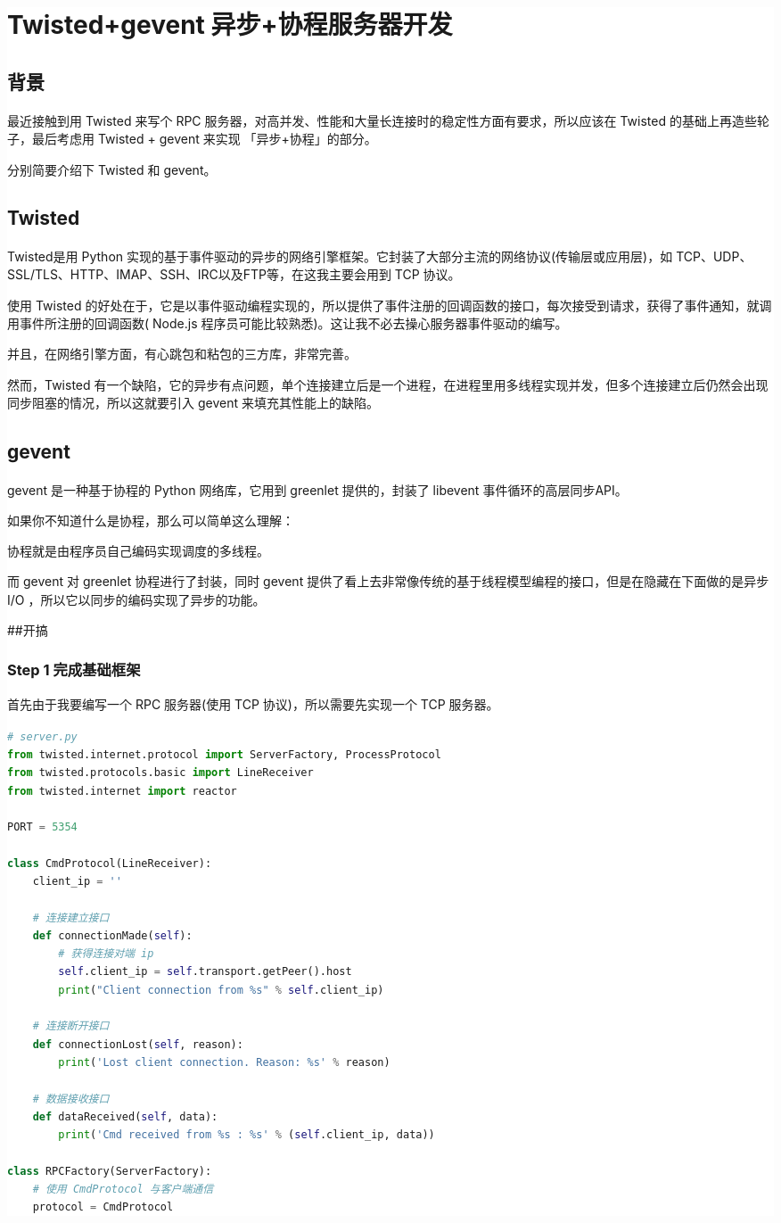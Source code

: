 # Twisted+gevent 异步+协程服务器开发


## 背景

最近接触到用 Twisted 来写个 RPC 服务器，对高并发、性能和大量长连接时的稳定性方面有要求，所以应该在 Twisted 的基础上再造些轮子，最后考虑用 Twisted + gevent 来实现 「异步+协程」的部分。



分别简要介绍下 Twisted 和 gevent。

## Twisted
Twisted是用 Python 实现的基于事件驱动的异步的网络引擎框架。它封装了大部分主流的网络协议(传输层或应用层)，如 TCP、UDP、SSL/TLS、HTTP、IMAP、SSH、IRC以及FTP等，在这我主要会用到 TCP 协议。

使用 Twisted 的好处在于，它是以事件驱动编程实现的，所以提供了事件注册的回调函数的接口，每次接受到请求，获得了事件通知，就调用事件所注册的回调函数( Node.js 程序员可能比较熟悉)。这让我不必去操心服务器事件驱动的编写。

并且，在网络引擎方面，有心跳包和粘包的三方库，非常完善。

然而，Twisted 有一个缺陷，它的异步有点问题，单个连接建立后是一个进程，在进程里用多线程实现并发，但多个连接建立后仍然会出现同步阻塞的情况，所以这就要引入 gevent 来填充其性能上的缺陷。

## gevent
gevent 是一种基于协程的 Python 网络库，它用到 greenlet 提供的，封装了 libevent 事件循环的高层同步API。

如果你不知道什么是协程，那么可以简单这么理解：

协程就是由程序员自己编码实现调度的多线程。

而 gevent 对 greenlet 协程进行了封装，同时 gevent 提供了看上去非常像传统的基于线程模型编程的接口，但是在隐藏在下面做的是异步 I/O ，所以它以同步的编码实现了异步的功能。

##开搞
### Step 1 完成基础框架
首先由于我要编写一个 RPC 服务器(使用 TCP 协议)，所以需要先实现一个 TCP 服务器。

``` python
# server.py
from twisted.internet.protocol import ServerFactory, ProcessProtocol
from twisted.protocols.basic import LineReceiver
from twisted.internet import reactor

PORT = 5354

class CmdProtocol(LineReceiver):
    client_ip = ''

    # 连接建立接口
    def connectionMade(self):
        # 获得连接对端 ip
        self.client_ip = self.transport.getPeer().host
        print("Client connection from %s" % self.client_ip)

    # 连接断开接口
    def connectionLost(self, reason):
        print('Lost client connection. Reason: %s' % reason)

    # 数据接收接口
    def dataReceived(self, data):
        print('Cmd received from %s : %s' % (self.client_ip, data))

class RPCFactory(ServerFactory):
    # 使用 CmdProtocol 与客户端通信
    protocol = CmdProtocol

```